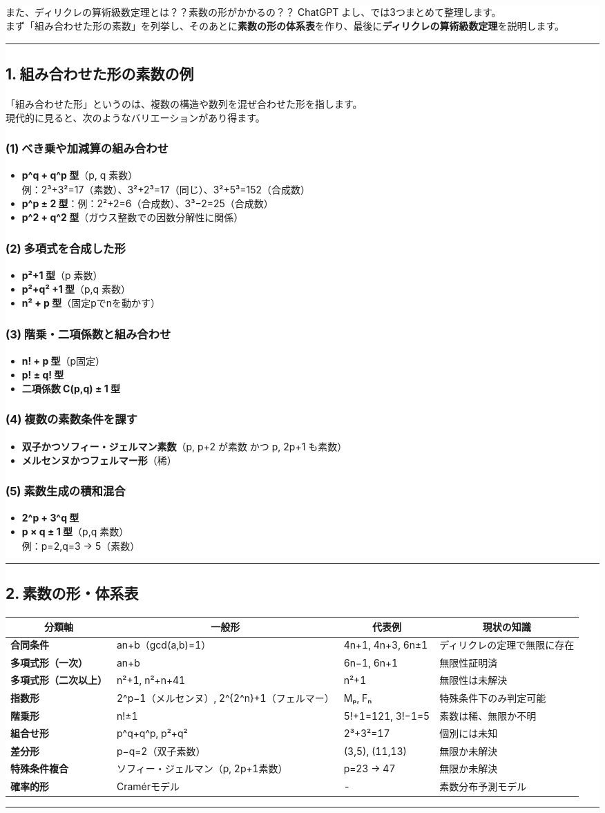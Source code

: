 また、ディリクレの算術級数定理とは？？素数の形がかかるの？？
ChatGPT
よし、では3つまとめて整理します。  
まず「組み合わせた形の素数」を列挙し、そのあとに**素数の形の体系表**を作り、最後に**ディリクレの算術級数定理**を説明します。  

---

## 1. 組み合わせた形の素数の例
「組み合わせた形」というのは、複数の構造や数列を混ぜ合わせた形を指します。  
現代的に見ると、次のようなバリエーションがあり得ます。

### (1) べき乗や加減算の組み合わせ
- **p^q + q^p 型**（p, q 素数）  
  例：2³+3²=17（素数）、3²+2³=17（同じ）、3²+5³=152（合成数）
- **p^p ± 2 型**：例：2²+2=6（合成数）、3³−2=25（合成数）
- **p^2 + q^2 型**（ガウス整数での因数分解性に関係）

### (2) 多項式を合成した形
- **p²+1 型**（p 素数）
- **p²+q² +1 型**（p,q 素数）
- **n² + p 型**（固定pでnを動かす）

### (3) 階乗・二項係数と組み合わせ
- **n! + p 型**（p固定）
- **p! ± q! 型**
- **二項係数 C(p,q) ± 1 型**

### (4) 複数の素数条件を課す
- **双子かつソフィー・ジェルマン素数**（p, p+2 が素数 かつ p, 2p+1 も素数）
- **メルセンヌかつフェルマー形**（稀）

### (5) 素数生成の積和混合
- **2^p + 3^q 型**
- **p × q ± 1 型**（p,q 素数）  
  例：p=2,q=3 → 5（素数）

---

## 2. 素数の形・体系表

| 分類軸 | 一般形 | 代表例 | 現状の知識 |
|--------|--------|--------|------------|
| **合同条件** | an+b（gcd(a,b)=1） | 4n+1, 4n+3, 6n±1 | ディリクレの定理で無限に存在 |
| **多項式形（一次）** | an+b | 6n−1, 6n+1 | 無限性証明済 |
| **多項式形（二次以上）** | n²+1, n²+n+41 | n²+1 | 無限性は未解決 |
| **指数形** | 2^p−1（メルセンヌ）, 2^{2^n}+1（フェルマー） | Mₚ, Fₙ | 特殊条件下のみ判定可能 |
| **階乗形** | n!±1 | 5!+1=121, 3!−1=5 | 素数は稀、無限か不明 |
| **組合せ形** | p^q+q^p, p²+q² | 2³+3²=17 | 個別には未知 |
| **差分形** | p−q=2（双子素数） | (3,5), (11,13) | 無限か未解決 |
| **特殊条件複合** | ソフィー・ジェルマン（p, 2p+1素数） | p=23 → 47 | 無限か未解決 |
| **確率的形** | Cramérモデル | - | 素数分布予測モデル |

---